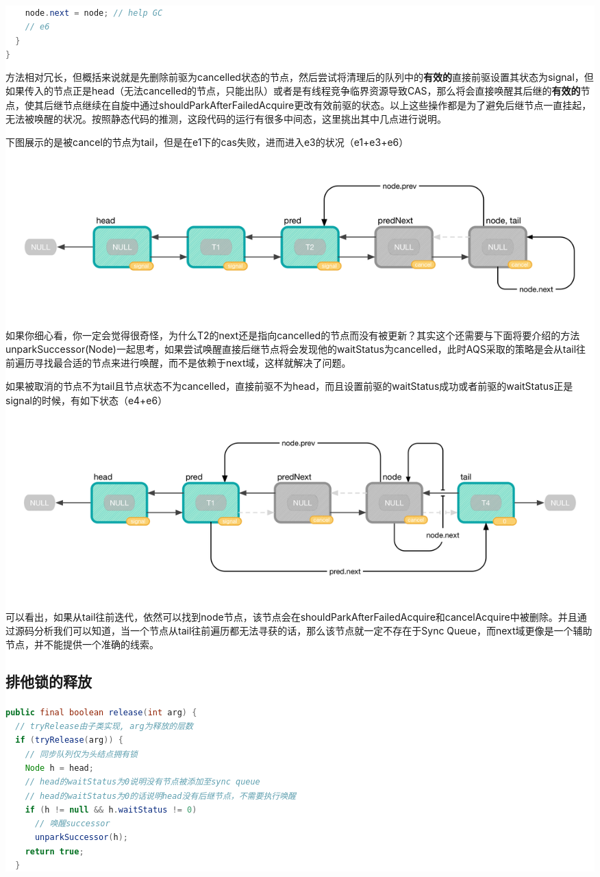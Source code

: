 ```java
    node.next = node; // help GC
    // e6
  }
}
```

方法相对冗长，但概括来说就是先删除前驱为cancelled状态的节点，然后尝试将清理后的队列中的**有效的**直接前驱设置其状态为signal，但如果传入的节点正是head（无法cancelled的节点，只能出队）或者是有线程竞争临界资源导致CAS，那么将会直接唤醒其后继的**有效的**节点，使其后继节点继续在自旋中通过shouldParkAfterFailedAcquire更改有效前驱的状态。以上这些操作都是为了避免后继节点一直挂起，无法被唤醒的状况。按照静态代码的推测，这段代码的运行有很多中间态，这里挑出其中几点进行说明。

下图展示的是被cancel的节点为tail，但是在e1下的cas失败，进而进入e3的状况（e1+e3+e6）

![](/img/in-post/aqs/cancelAcquire-e1-e3-e6.png)

如果你细心看，你一定会觉得很奇怪，为什么T2的next还是指向cancelled的节点而没有被更新？其实这个还需要与下面将要介绍的方法unparkSuccessor(Node)一起思考，如果尝试唤醒直接后继节点将会发现他的waitStatus为cancelled，此时AQS采取的策略是会从tail往前遍历寻找最合适的节点来进行唤醒，而不是依赖于next域，这样就解决了问题。

如果被取消的节点不为tail且节点状态不为cancelled，直接前驱不为head，而且设置前驱的waitStatus成功或者前驱的waitStatus正是signal的时候，有如下状态（e4+e6）

![](/img/in-post/aqs/cancelAcquire-e4-e6.png)

可以看出，如果从tail往前迭代，依然可以找到node节点，该节点会在shouldParkAfterFailedAcquire和cancelAcquire中被删除。并且通过源码分析我们可以知道，当一个节点从tail往前遍历都无法寻获的话，那么该节点就一定不存在于Sync Queue，而next域更像是一个辅助节点，并不能提供一个准确的线索。

## 排他锁的释放

```java
public final boolean release(int arg) {
  // tryRelease由子类实现, arg为释放的层数
  if (tryRelease(arg)) {
    // 同步队列仅为头结点拥有锁
    Node h = head;
    // head的waitStatus为0说明没有节点被添加至sync queue
    // head的waitStatus为0的话说明head没有后继节点，不需要执行唤醒
    if (h != null && h.waitStatus != 0)
      // 唤醒successor
      unparkSuccessor(h);
    return true;
  }
```